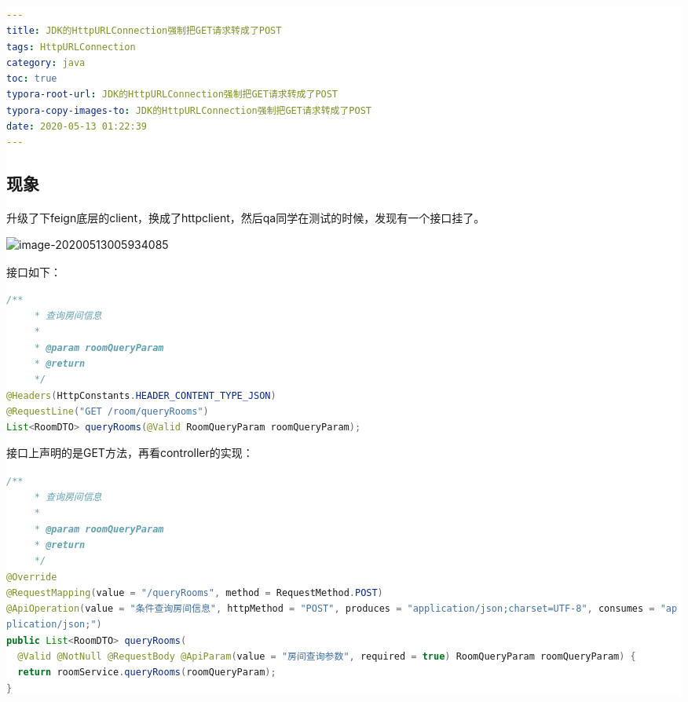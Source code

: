 ```yaml
---
title: JDK的HttpURLConnection强制把GET请求转成了POST
tags: HttpURLConnection
category: java
toc: true
typora-root-url: JDK的HttpURLConnection强制把GET请求转成了POST
typora-copy-images-to: JDK的HttpURLConnection强制把GET请求转成了POST
date: 2020-05-13 01:22:39
---
```






## 现象

升级了下feign底层的client，换成了httpclient，然后qa同学在测试的时候，发现有一个接口挂了。

![image-20200513005934085](/image-20200513005934085.png)

接口如下：

```java
/**
     * 查询房间信息
     *
     * @param roomQueryParam
     * @return
     */
@Headers(HttpConstants.HEADER_CONTENT_TYPE_JSON)
@RequestLine("GET /room/queryRooms")
List<RoomDTO> queryRooms(@Valid RoomQueryParam roomQueryParam);
```

接口上声明的是GET方法，再看controller的实现：

```java
/**
     * 查询房间信息
     *
     * @param roomQueryParam
     * @return
     */
@Override
@RequestMapping(value = "/queryRooms", method = RequestMethod.POST)
@ApiOperation(value = "条件查询房间信息", httpMethod = "POST", produces = "application/json;charset=UTF-8", consumes = "application/json;")
public List<RoomDTO> queryRooms(
  @Valid @NotNull @RequestBody @ApiParam(value = "房间查询参数", required = true) RoomQueryParam roomQueryParam) {
  return roomService.queryRooms(roomQueryParam);
}
```
